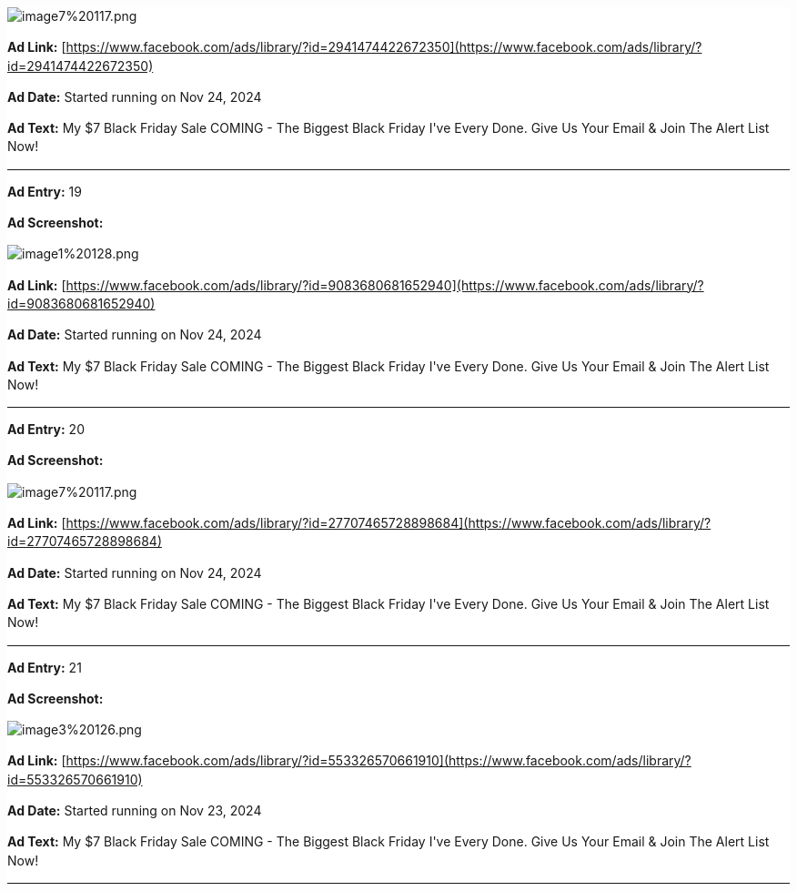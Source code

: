 ![image7%20117.png](image7%20117.png)

**Ad Link:** [https://www.facebook.com/ads/library/?id=2941474422672350](https://www.facebook.com/ads/library/?id=2941474422672350)

**Ad Date:** Started running on Nov 24, 2024

**Ad Text:** My $7 Black Friday Sale COMING - The Biggest Black Friday I've Every Done. Give Us Your Email & Join The Alert List Now!

- ---------------------------------------------------------------------

**Ad Entry:** 19

**Ad Screenshot:**

![image1%20128.png](image1%20128.png)

**Ad Link:** [https://www.facebook.com/ads/library/?id=9083680681652940](https://www.facebook.com/ads/library/?id=9083680681652940)

**Ad Date:** Started running on Nov 24, 2024

**Ad Text:** My $7 Black Friday Sale COMING - The Biggest Black Friday I've Every Done. Give Us Your Email & Join The Alert List Now!

- ---------------------------------------------------------------------

**Ad Entry:** 20

**Ad Screenshot:**

![image7%20117.png](image7%20117.png)

**Ad Link:** [https://www.facebook.com/ads/library/?id=27707465728898684](https://www.facebook.com/ads/library/?id=27707465728898684)

**Ad Date:** Started running on Nov 24, 2024

**Ad Text:** My $7 Black Friday Sale COMING - The Biggest Black Friday I've Every Done. Give Us Your Email & Join The Alert List Now!

- ---------------------------------------------------------------------

**Ad Entry:** 21

**Ad Screenshot:**

![image3%20126.png](image3%20126.png)

**Ad Link:** [https://www.facebook.com/ads/library/?id=553326570661910](https://www.facebook.com/ads/library/?id=553326570661910)

**Ad Date:** Started running on Nov 23, 2024

**Ad Text:** My $7 Black Friday Sale COMING - The Biggest Black Friday I've Every Done. Give Us Your Email & Join The Alert List Now!

- ---------------------------------------------------------------------
